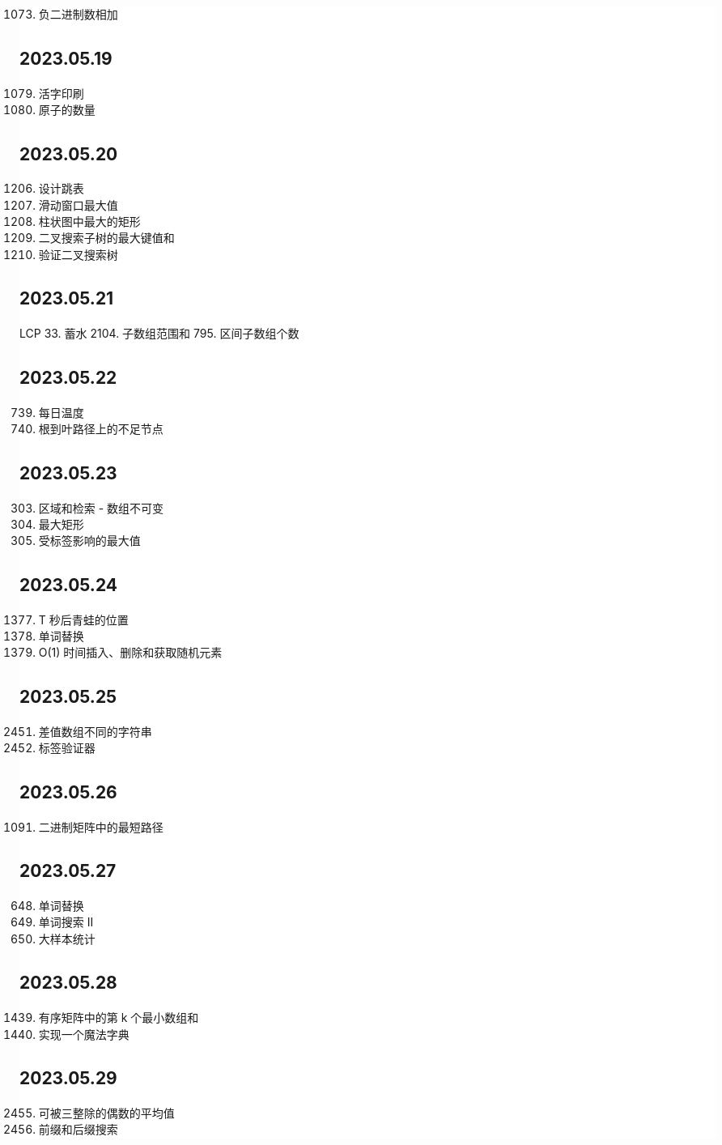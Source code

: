 1073. 负二进制数相加
## 2023.05.19
1079. 活字印刷
726. 原子的数量
## 2023.05.20
1206. 设计跳表
239. 滑动窗口最大值
84. 柱状图中最大的矩形
1373. 二叉搜索子树的最大键值和
98. 验证二叉搜索树
## 2023.05.21
LCP 33. 蓄水
2104. 子数组范围和
795. 区间子数组个数
## 2023.05.22
739. 每日温度
1080. 根到叶路径上的不足节点
## 2023.05.23
303. 区域和检索 - 数组不可变
85. 最大矩形
1090. 受标签影响的最大值
## 2023.05.24
1377. T 秒后青蛙的位置
648. 单词替换
380. O(1) 时间插入、删除和获取随机元素
## 2023.05.25
2451. 差值数组不同的字符串
591. 标签验证器
## 2023.05.26
1091. 二进制矩阵中的最短路径
## 2023.05.27
648. 单词替换
212. 单词搜索 II
1093. 大样本统计
## 2023.05.28
1439. 有序矩阵中的第 k 个最小数组和
676. 实现一个魔法字典
## 2023.05.29
2455. 可被三整除的偶数的平均值
745. 前缀和后缀搜索